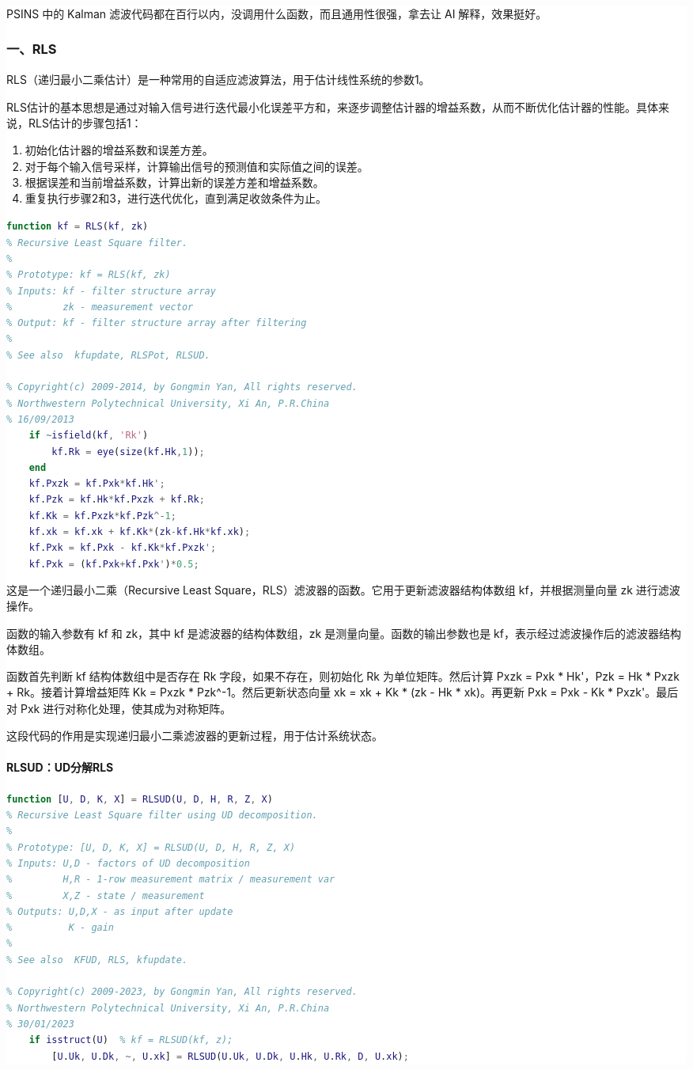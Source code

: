 PSINS 中的 Kalman 滤波代码都在百行以内，没调用什么函数，而且通用性很强，拿去让 AI 解释，效果挺好。

### 一、RLS

RLS（递归最小二乘估计）是一种常用的自适应滤波算法，用于估计线性系统的参数1。

RLS估计的基本思想是通过对输入信号进行迭代最小化误差平方和，来逐步调整估计器的增益系数，从而不断优化估计器的性能。具体来说，RLS估计的步骤包括1：

1. 初始化估计器的增益系数和误差方差。
2. 对于每个输入信号采样，计算输出信号的预测值和实际值之间的误差。
3. 根据误差和当前增益系数，计算出新的误差方差和增益系数。
4. 重复执行步骤2和3，进行迭代优化，直到满足收敛条件为止。

```matlab
function kf = RLS(kf, zk)
% Recursive Least Square filter.
%
% Prototype: kf = RLS(kf, zk)
% Inputs: kf - filter structure array
%         zk - measurement vector
% Output: kf - filter structure array after filtering
%
% See also  kfupdate, RLSPot, RLSUD.

% Copyright(c) 2009-2014, by Gongmin Yan, All rights reserved.
% Northwestern Polytechnical University, Xi An, P.R.China
% 16/09/2013
    if ~isfield(kf, 'Rk') 
        kf.Rk = eye(size(kf.Hk,1));
    end
    kf.Pxzk = kf.Pxk*kf.Hk';  
    kf.Pzk = kf.Hk*kf.Pxzk + kf.Rk;  
    kf.Kk = kf.Pxzk*kf.Pzk^-1;
    kf.xk = kf.xk + kf.Kk*(zk-kf.Hk*kf.xk);
    kf.Pxk = kf.Pxk - kf.Kk*kf.Pxzk';
    kf.Pxk = (kf.Pxk+kf.Pxk')*0.5;
```

这是一个递归最小二乘（Recursive Least Square，RLS）滤波器的函数。它用于更新滤波器结构体数组 kf，并根据测量向量 zk 进行滤波操作。

函数的输入参数有 kf 和 zk，其中 kf 是滤波器的结构体数组，zk 是测量向量。函数的输出参数也是 kf，表示经过滤波操作后的滤波器结构体数组。

函数首先判断 kf 结构体数组中是否存在 Rk 字段，如果不存在，则初始化 Rk 为单位矩阵。然后计算 Pxzk = Pxk * Hk'，Pzk = Hk * Pxzk + Rk。接着计算增益矩阵 Kk = Pxzk * Pzk^-1。然后更新状态向量 xk = xk + Kk * (zk - Hk * xk)。再更新 Pxk = Pxk - Kk * Pxzk'。最后对 Pxk 进行对称化处理，使其成为对称矩阵。

这段代码的作用是实现递归最小二乘滤波器的更新过程，用于估计系统状态。

#### RLSUD：UD分解RLS

```matlab
function [U, D, K, X] = RLSUD(U, D, H, R, Z, X)
% Recursive Least Square filter using UD decomposition.
%
% Prototype: [U, D, K, X] = RLSUD(U, D, H, R, Z, X)
% Inputs: U,D - factors of UD decomposition
%         H,R - 1-row measurement matrix / measurement var
%         X,Z - state / measurement
% Outputs: U,D,X - as input after update
%          K - gain
%
% See also  KFUD, RLS, kfupdate.

% Copyright(c) 2009-2023, by Gongmin Yan, All rights reserved.
% Northwestern Polytechnical University, Xi An, P.R.China
% 30/01/2023
    if isstruct(U)  % kf = RLSUD(kf, z);
        [U.Uk, U.Dk, ~, U.xk] = RLSUD(U.Uk, U.Dk, U.Hk, U.Rk, D, U.xk);
```